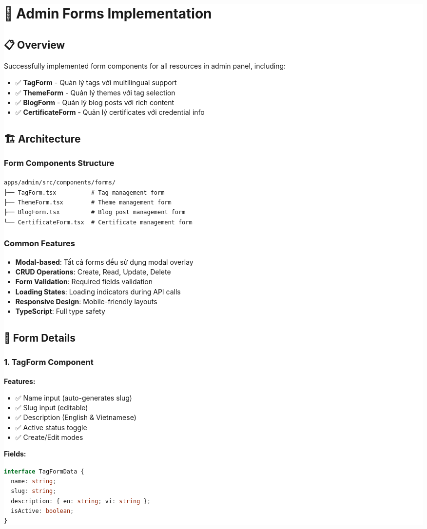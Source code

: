 # 🎨 Admin Forms Implementation

## 📋 Overview

Successfully implemented form components for all resources in admin panel, including:

- ✅ **TagForm** - Quản lý tags với multilingual support
- ✅ **ThemeForm** - Quản lý themes với tag selection
- ✅ **BlogForm** - Quản lý blog posts với rich content
- ✅ **CertificateForm** - Quản lý certificates với credential info

## 🏗️ Architecture

### Form Components Structure
```
apps/admin/src/components/forms/
├── TagForm.tsx          # Tag management form
├── ThemeForm.tsx        # Theme management form  
├── BlogForm.tsx         # Blog post management form
└── CertificateForm.tsx  # Certificate management form
```

### Common Features
- **Modal-based**: Tất cả forms đều sử dụng modal overlay
- **CRUD Operations**: Create, Read, Update, Delete
- **Form Validation**: Required fields validation
- **Loading States**: Loading indicators during API calls
- **Responsive Design**: Mobile-friendly layouts
- **TypeScript**: Full type safety

## 📝 Form Details

### 1. TagForm Component

**Features:**
- ✅ Name input (auto-generates slug)
- ✅ Slug input (editable)
- ✅ Description (English & Vietnamese)
- ✅ Active status toggle
- ✅ Create/Edit modes

**Fields:**
```typescript
interface TagFormData {
  name: string;
  slug: string;
  description: { en: string; vi: string };
  isActive: boolean;
}
```
